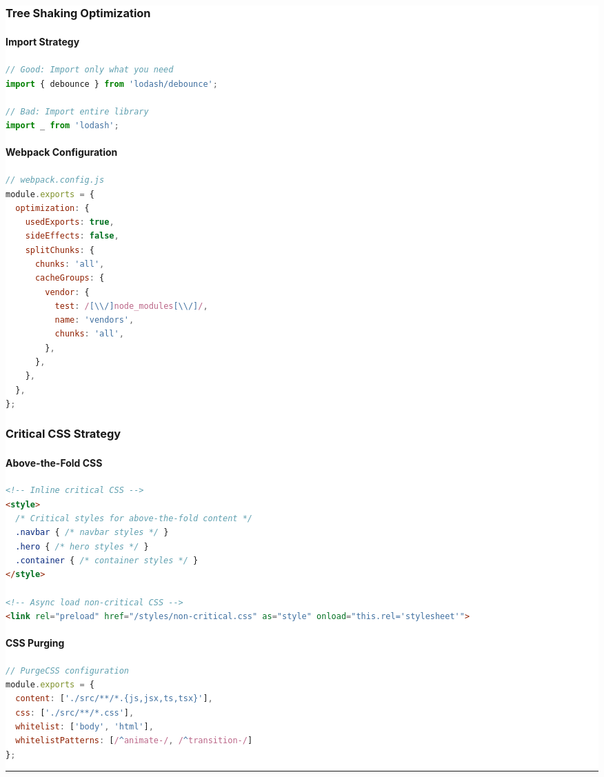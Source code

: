 ### **Tree Shaking Optimization**

#### **Import Strategy**
```javascript
// Good: Import only what you need
import { debounce } from 'lodash/debounce';

// Bad: Import entire library
import _ from 'lodash';
```

#### **Webpack Configuration**
```javascript
// webpack.config.js
module.exports = {
  optimization: {
    usedExports: true,
    sideEffects: false,
    splitChunks: {
      chunks: 'all',
      cacheGroups: {
        vendor: {
          test: /[\\/]node_modules[\\/]/,
          name: 'vendors',
          chunks: 'all',
        },
      },
    },
  },
};
```

### **Critical CSS Strategy**

#### **Above-the-Fold CSS**
```html
<!-- Inline critical CSS -->
<style>
  /* Critical styles for above-the-fold content */
  .navbar { /* navbar styles */ }
  .hero { /* hero styles */ }
  .container { /* container styles */ }
</style>

<!-- Async load non-critical CSS -->
<link rel="preload" href="/styles/non-critical.css" as="style" onload="this.rel='stylesheet'">
```

#### **CSS Purging**
```javascript
// PurgeCSS configuration
module.exports = {
  content: ['./src/**/*.{js,jsx,ts,tsx}'],
  css: ['./src/**/*.css'],
  whitelist: ['body', 'html'],
  whitelistPatterns: [/^animate-/, /^transition-/]
};
```

---